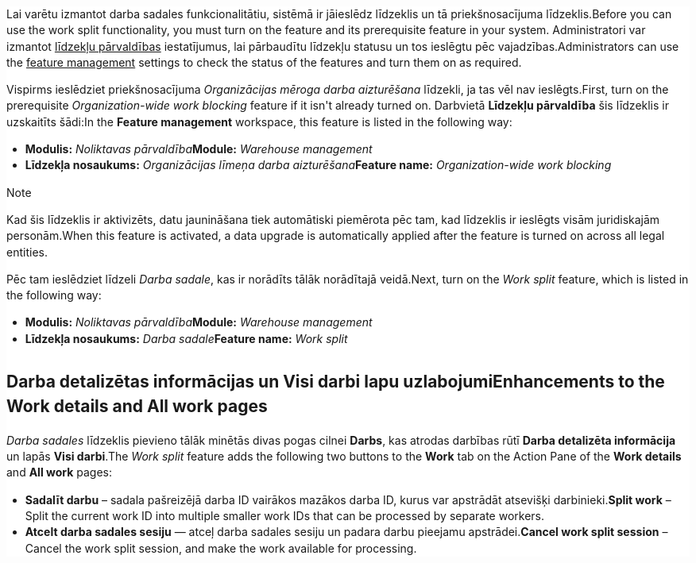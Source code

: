 <span data-ttu-id="d97f9-110">Lai varētu izmantot darba sadales funkcionalitātiu, sistēmā ir jāieslēdz līdzeklis un tā priekšnosacījuma līdzeklis.</span><span class="sxs-lookup"><span data-stu-id="d97f9-110">Before you can use the work split functionality, you must turn on the feature and its prerequisite feature in your system.</span></span> <span data-ttu-id="d97f9-111">Administratori var izmantot [līdzekļu pārvaldības](../../fin-ops-core/fin-ops/get-started/feature-management/feature-management-overview.md) iestatījumus, lai pārbaudītu līdzekļu statusu un tos ieslēgtu pēc vajadzības.</span><span class="sxs-lookup"><span data-stu-id="d97f9-111">Administrators can use the [feature management](../../fin-ops-core/fin-ops/get-started/feature-management/feature-management-overview.md) settings to check the status of the features and turn them on as required.</span></span>

<span data-ttu-id="d97f9-112">Vispirms ieslēdziet priekšnosacījuma *Organizācijas mēroga darba aizturēšana* līdzekli, ja tas vēl nav ieslēgts.</span><span class="sxs-lookup"><span data-stu-id="d97f9-112">First, turn on the prerequisite *Organization-wide work blocking* feature if it isn't already turned on.</span></span> <span data-ttu-id="d97f9-113">Darbvietā **Līdzekļu pārvaldība** šis līdzeklis ir uzskaitīts šādi:</span><span class="sxs-lookup"><span data-stu-id="d97f9-113">In the **Feature management** workspace, this feature is listed in the following way:</span></span>

- <span data-ttu-id="d97f9-114">**Modulis:** *Noliktavas pārvaldība*</span><span class="sxs-lookup"><span data-stu-id="d97f9-114">**Module:** *Warehouse management*</span></span>
- <span data-ttu-id="d97f9-115">**Līdzekļa nosaukums:** *Organizācijas līmeņa darba aizturēšana*</span><span class="sxs-lookup"><span data-stu-id="d97f9-115">**Feature name:** *Organization-wide work blocking*</span></span>

> [!NOTE]
> <span data-ttu-id="d97f9-116">Kad šis līdzeklis ir aktivizēts, datu jaunināšana tiek automātiski piemērota pēc tam, kad līdzeklis ir ieslēgts visām juridiskajām personām.</span><span class="sxs-lookup"><span data-stu-id="d97f9-116">When this feature is activated, a data upgrade is automatically applied after the feature is turned on across all legal entities.</span></span>

<span data-ttu-id="d97f9-117">Pēc tam ieslēdziet līdzeli *Darba sadale*, kas ir norādīts tālāk norādītajā veidā.</span><span class="sxs-lookup"><span data-stu-id="d97f9-117">Next, turn on the *Work split* feature, which is listed in the following way:</span></span>

- <span data-ttu-id="d97f9-118">**Modulis:** *Noliktavas pārvaldība*</span><span class="sxs-lookup"><span data-stu-id="d97f9-118">**Module:** *Warehouse management*</span></span>
- <span data-ttu-id="d97f9-119">**Līdzekļa nosaukums:** *Darba sadale*</span><span class="sxs-lookup"><span data-stu-id="d97f9-119">**Feature name:** *Work split*</span></span>

## <a name="enhancements-to-the-work-details-and-all-work-pages"></a><span data-ttu-id="d97f9-120">Darba detalizētas informācijas un Visi darbi lapu uzlabojumi</span><span class="sxs-lookup"><span data-stu-id="d97f9-120">Enhancements to the Work details and All work pages</span></span>

<span data-ttu-id="d97f9-121">*Darba sadales* līdzeklis pievieno tālāk minētās divas pogas cilnei **Darbs**, kas atrodas darbības rūtī **Darba detalizēta informācija** un lapās **Visi darbi**.</span><span class="sxs-lookup"><span data-stu-id="d97f9-121">The *Work split* feature adds the following two buttons to the **Work** tab on the Action Pane of the **Work details** and **All work** pages:</span></span>

- <span data-ttu-id="d97f9-122">**Sadalīt darbu** – sadala pašreizējā darba ID vairākos mazākos darba ID, kurus var apstrādāt atsevišķi darbinieki.</span><span class="sxs-lookup"><span data-stu-id="d97f9-122">**Split work** – Split the current work ID into multiple smaller work IDs that can be processed by separate workers.</span></span>
- <span data-ttu-id="d97f9-123">**Atcelt darba sadales sesiju** — atceļ darba sadales sesiju un padara darbu pieejamu apstrādei.</span><span class="sxs-lookup"><span data-stu-id="d97f9-123">**Cancel work split session** – Cancel the work split session, and make the work available for processing.</span></span>
